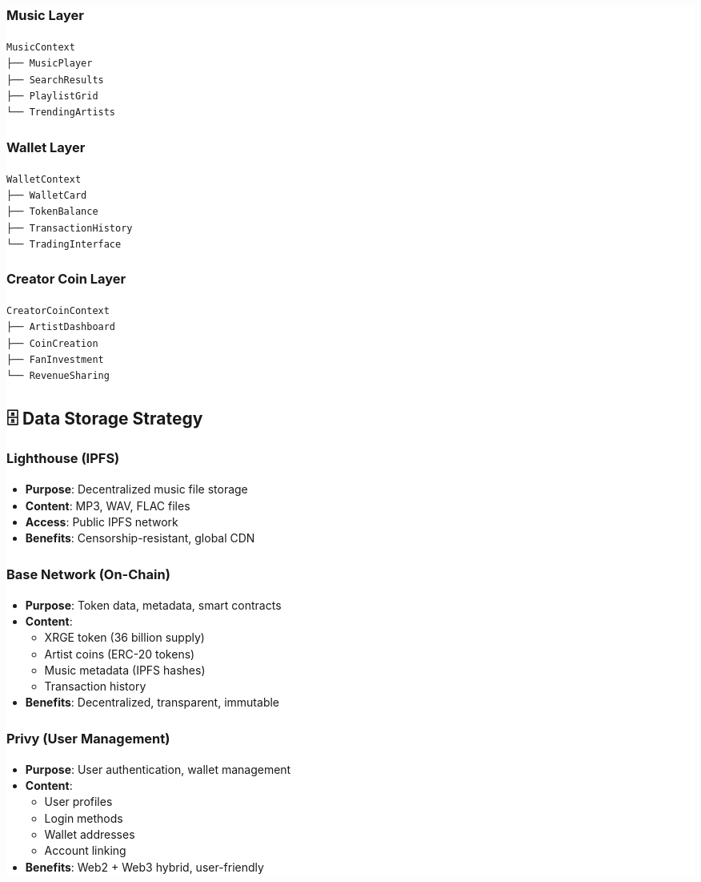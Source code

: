 ### **Music Layer**
```
MusicContext
├── MusicPlayer
├── SearchResults
├── PlaylistGrid
└── TrendingArtists
```

### **Wallet Layer**
```
WalletContext
├── WalletCard
├── TokenBalance
├── TransactionHistory
└── TradingInterface
```

### **Creator Coin Layer**
```
CreatorCoinContext
├── ArtistDashboard
├── CoinCreation
├── FanInvestment
└── RevenueSharing
```

## 🗄️ Data Storage Strategy

### **Lighthouse (IPFS)**
- **Purpose**: Decentralized music file storage
- **Content**: MP3, WAV, FLAC files
- **Access**: Public IPFS network
- **Benefits**: Censorship-resistant, global CDN

### **Base Network (On-Chain)**
- **Purpose**: Token data, metadata, smart contracts
- **Content**: 
  - XRGE token (36 billion supply)
  - Artist coins (ERC-20 tokens)
  - Music metadata (IPFS hashes)
  - Transaction history
- **Benefits**: Decentralized, transparent, immutable

### **Privy (User Management)**
- **Purpose**: User authentication, wallet management
- **Content**:
  - User profiles
  - Login methods
  - Wallet addresses
  - Account linking
- **Benefits**: Web2 + Web3 hybrid, user-friendly
